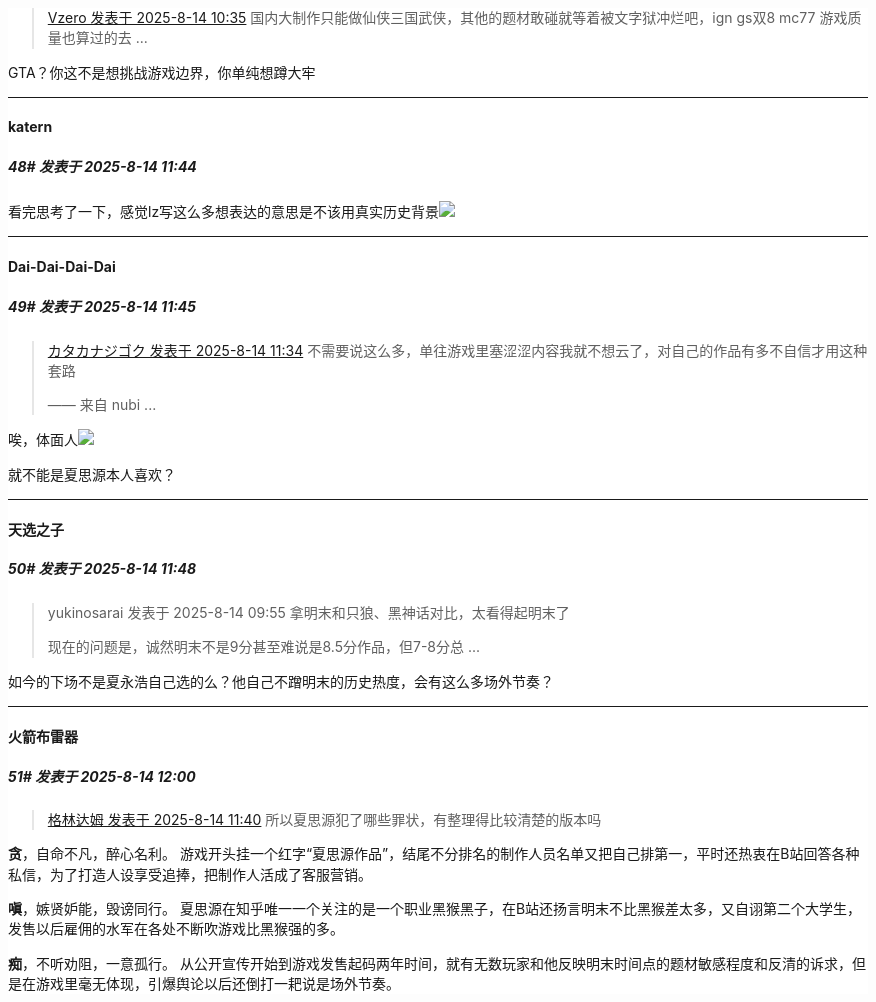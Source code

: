 <blockquote><a href="httphttps://stage1st.com/2b/forum.php?mod=redirect&amp;goto=findpost&amp;pid=68263376&amp;ptid=2259183" target="_blank">Vzero 发表于 2025-8-14 10:35</a>
国内大制作只能做仙侠三国武侠，其他的题材敢碰就等着被文字狱冲烂吧，ign gs双8 mc77 游戏质量也算过的去 ...</blockquote>
GTA？你这不是想挑战游戏边界，你单纯想蹲大牢

*****

####  katern  
##### 48#       发表于 2025-8-14 11:44

看完思考了一下，感觉lz写这么多想表达的意思是不该用真实历史背景<img src="https://static.stage1st.com/image/smiley/face2017/037.png" referrerpolicy="no-referrer">

*****

####  Dai-Dai-Dai-Dai  
##### 49#       发表于 2025-8-14 11:45

<blockquote><a href="httphttps://stage1st.com/2b/forum.php?mod=redirect&amp;goto=findpost&amp;pid=68263752&amp;ptid=2259183" target="_blank">カタカナジゴク 发表于 2025-8-14 11:34</a>
不需要说这么多，单往游戏里塞涩涩内容我就不想云了，对自己的作品有多不自信才用这种套路

—— 来自 nubi ...</blockquote>
唉，体面人<img src="https://static.stage1st.com/image/smiley/face2017/033.png" referrerpolicy="no-referrer">

就不能是夏思源本人喜欢？


*****

####  天选之子  
##### 50#       发表于 2025-8-14 11:48

<blockquote>yukinosarai 发表于 2025-8-14 09:55
拿明末和只狼、黑神话对比，太看得起明末了

现在的问题是，诚然明末不是9分甚至难说是8.5分作品，但7-8分总 ...</blockquote>
如今的下场不是夏永浩自己选的么？他自己不蹭明末的历史热度，会有这么多场外节奏？


*****

####  火箭布雷器  
##### 51#       发表于 2025-8-14 12:00

<blockquote><a href="httphttps://stage1st.com/2b/forum.php?mod=redirect&amp;goto=findpost&amp;pid=68263781&amp;ptid=2259183" target="_blank">格林达姆 发表于 2025-8-14 11:40</a>
所以夏思源犯了哪些罪状，有整理得比较清楚的版本吗</blockquote>
<strong>贪</strong>，自命不凡，醉心名利。
游戏开头挂一个红字“夏思源作品”，结尾不分排名的制作人员名单又把自己排第一，平时还热衷在B站回答各种私信，为了打造人设享受追捧，把制作人活成了客服营销。

<strong>嗔</strong>，嫉贤妒能，毁谤同行。
夏思源在知乎唯一一个关注的是一个职业黑猴黑子，在B站还扬言明末不比黑猴差太多，又自诩第二个大学生，发售以后雇佣的水军在各处不断吹游戏比黑猴强的多。

<strong>痴</strong>，不听劝阻，一意孤行。
从公开宣传开始到游戏发售起码两年时间，就有无数玩家和他反映明末时间点的题材敏感程度和反清的诉求，但是在游戏里毫无体现，引爆舆论以后还倒打一耙说是场外节奏。
